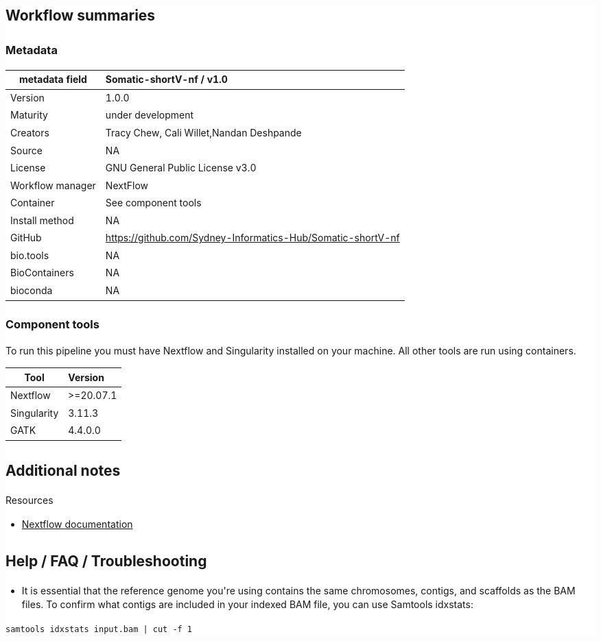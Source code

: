 ## Workflow summaries
### Metadata

|metadata field     | Somatic-shortV-nf / v1.0     |
|-------------------|:--------------------------------- |
|Version            | 1.0.0                               |
|Maturity           | under development                 |
|Creators           | Tracy Chew, Cali Willet,Nandan Deshpande                    |
|Source             | NA                                |
|License            | GNU General Public License v3.0   |
|Workflow manager   | NextFlow                          |
|Container          | See component tools               |
|Install method     | NA                                |
|GitHub             | https://github.com/Sydney-Informatics-Hub/Somatic-shortV-nf                            |
|bio.tools          | NA                                |
|BioContainers      | NA                                |
|bioconda           | NA                                | 

### Component tools

To run this pipeline you must have Nextflow and Singularity installed on your machine. All other tools are run using containers. 

|Tool         | Version  |
|-------------|:---------|
|Nextflow     |>=20.07.1 |
|Singularity  |   3.11.3       |
|GATK  |   4.4.0.0       |

## Additional notes
Resources
- [Nextflow documentation](https://www.nextflow.io/docs/latest/index.html)

## Help / FAQ / Troubleshooting
* It is essential that the reference genome you're using contains the same chromosomes, contigs, and scaffolds as the BAM files. To confirm what contigs are included in your indexed BAM file, you can use Samtools idxstats:
```
samtools idxstats input.bam | cut -f 1
```

